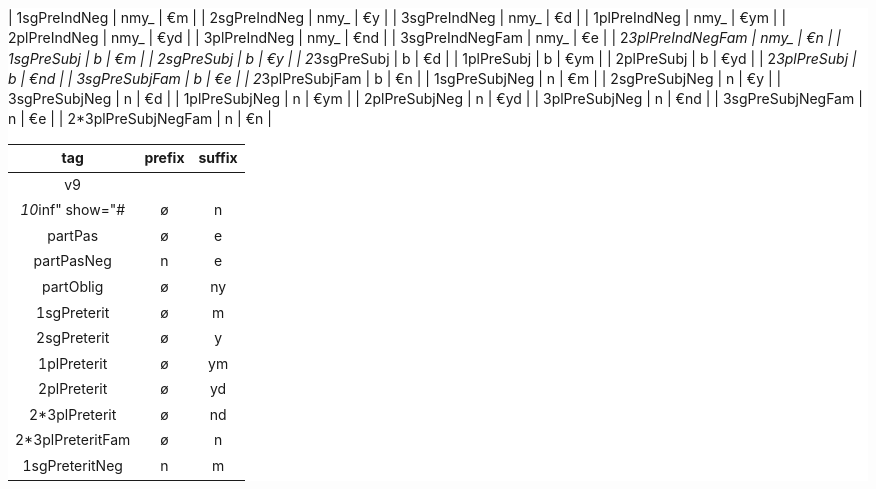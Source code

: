 | 1sgPreIndNeg | nmy_ | €m |
| 2sgPreIndNeg | nmy_ | €y |
| 3sgPreIndNeg | nmy_ | €d |
| 1plPreIndNeg | nmy_ | €ym |
| 2plPreIndNeg | nmy_ | €yd |
| 3plPreIndNeg | nmy_ | €nd |
| 3sgPreIndNegFam | nmy_ | €e |
| 2*3plPreIndNegFam | nmy_ | €n |
| 1sgPreSubj | b | €m |
| 2sgPreSubj | b | €y |
| 2*3sgPreSubj | b | €d |
| 1plPreSubj | b | €ym |
| 2plPreSubj | b | €yd |
| 2*3plPreSubj | b | €nd |
| 3sgPreSubjFam | b | €e |
| 2*3plPreSubjFam | b | €n |
| 1sgPreSubjNeg | n | €m |
| 2sgPreSubjNeg | n | €y |
| 3sgPreSubjNeg | n | €d |
| 1plPreSubjNeg | n | €ym |
| 2plPreSubjNeg | n | €yd |
| 3plPreSubjNeg | n | €nd |
| 3sgPreSubjNegFam | n | €e |
| 2*3plPreSubjNegFam | n | €n |

| tag | prefix | suffix |
|:-----:|:-----:|:-----:|
|v9| | |
| *10*inf" show="# | ø | n |
| partPas | ø | e |
| partPasNeg | n | e |
| partOblig | ø | ny |
| 1sgPreterit | ø | m |
| 2sgPreterit | ø | y |
| 1plPreterit | ø | ym |
| 2plPreterit | ø | yd |
| 2*3plPreterit | ø | nd |
| 2*3plPreteritFam | ø | n |
| 1sgPreteritNeg | n | m |